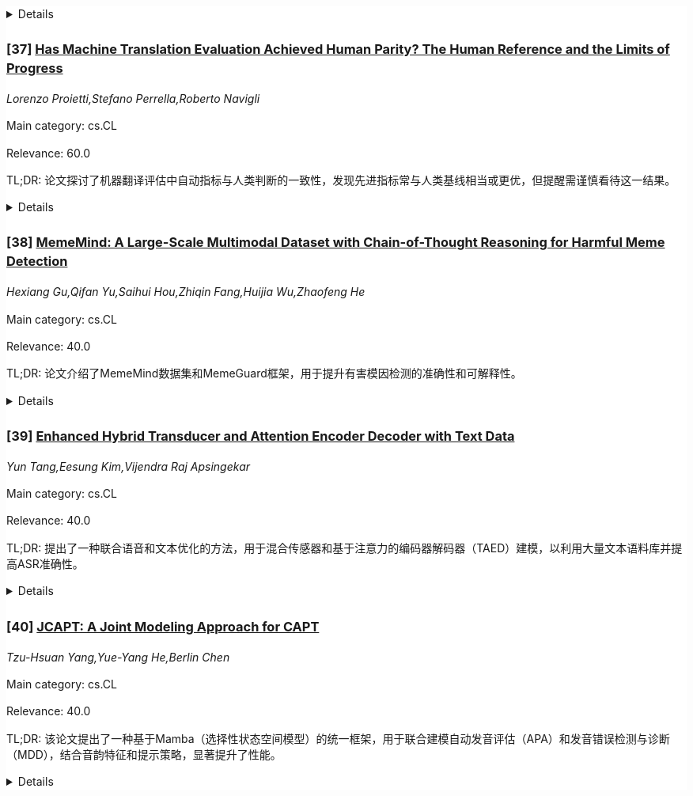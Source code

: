 
<details><summary>Details</summary></details>


### [37] [Has Machine Translation Evaluation Achieved Human Parity? The Human Reference and the Limits of Progress](https://arxiv.org/abs/2506.19571)
*Lorenzo Proietti,Stefano Perrella,Roberto Navigli*

Main category: cs.CL

Relevance: 60.0

TL;DR: 论文探讨了机器翻译评估中自动指标与人类判断的一致性，发现先进指标常与人类基线相当或更优，但提醒需谨慎看待这一结果。


<details><summary>Details</summary></details>


### [38] [MemeMind: A Large-Scale Multimodal Dataset with Chain-of-Thought Reasoning for Harmful Meme Detection](https://arxiv.org/abs/2506.18919)
*Hexiang Gu,Qifan Yu,Saihui Hou,Zhiqin Fang,Huijia Wu,Zhaofeng He*

Main category: cs.CL

Relevance: 40.0

TL;DR: 论文介绍了MemeMind数据集和MemeGuard框架，用于提升有害模因检测的准确性和可解释性。


<details><summary>Details</summary></details>


### [39] [Enhanced Hybrid Transducer and Attention Encoder Decoder with Text Data](https://arxiv.org/abs/2506.19159)
*Yun Tang,Eesung Kim,Vijendra Raj Apsingekar*

Main category: cs.CL

Relevance: 40.0

TL;DR: 提出了一种联合语音和文本优化的方法，用于混合传感器和基于注意力的编码器解码器（TAED）建模，以利用大量文本语料库并提高ASR准确性。


<details><summary>Details</summary></details>


### [40] [JCAPT: A Joint Modeling Approach for CAPT](https://arxiv.org/abs/2506.19315)
*Tzu-Hsuan Yang,Yue-Yang He,Berlin Chen*

Main category: cs.CL

Relevance: 40.0

TL;DR: 该论文提出了一种基于Mamba（选择性状态空间模型）的统一框架，用于联合建模自动发音评估（APA）和发音错误检测与诊断（MDD），结合音韵特征和提示策略，显著提升了性能。


<details><summary>Details</summary></details>

